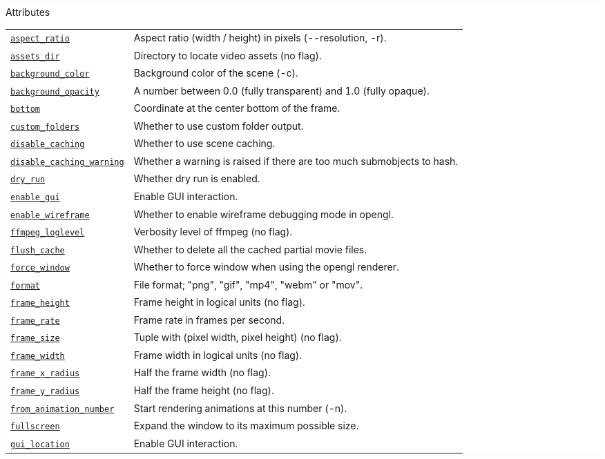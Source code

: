 Attributes

|     |     |
| --- | --- |
| [`aspect_ratio`](https://docs.manim.community/en/stable/reference/manim._config.utils.ManimConfig.html#manim._config.utils.ManimConfig.aspect_ratio "manim._config.utils.ManimConfig.aspect_ratio") | Aspect ratio (width / height) in pixels (--resolution, -r). |
| [`assets_dir`](https://docs.manim.community/en/stable/reference/manim._config.utils.ManimConfig.html#manim._config.utils.ManimConfig.assets_dir "manim._config.utils.ManimConfig.assets_dir") | Directory to locate video assets (no flag). |
| [`background_color`](https://docs.manim.community/en/stable/reference/manim._config.utils.ManimConfig.html#manim._config.utils.ManimConfig.background_color "manim._config.utils.ManimConfig.background_color") | Background color of the scene (-c). |
| [`background_opacity`](https://docs.manim.community/en/stable/reference/manim._config.utils.ManimConfig.html#manim._config.utils.ManimConfig.background_opacity "manim._config.utils.ManimConfig.background_opacity") | A number between 0.0 (fully transparent) and 1.0 (fully opaque). |
| [`bottom`](https://docs.manim.community/en/stable/reference/manim._config.utils.ManimConfig.html#manim._config.utils.ManimConfig.bottom "manim._config.utils.ManimConfig.bottom") | Coordinate at the center bottom of the frame. |
| [`custom_folders`](https://docs.manim.community/en/stable/reference/manim._config.utils.ManimConfig.html#manim._config.utils.ManimConfig.custom_folders "manim._config.utils.ManimConfig.custom_folders") | Whether to use custom folder output. |
| [`disable_caching`](https://docs.manim.community/en/stable/reference/manim._config.utils.ManimConfig.html#manim._config.utils.ManimConfig.disable_caching "manim._config.utils.ManimConfig.disable_caching") | Whether to use scene caching. |
| [`disable_caching_warning`](https://docs.manim.community/en/stable/reference/manim._config.utils.ManimConfig.html#manim._config.utils.ManimConfig.disable_caching_warning "manim._config.utils.ManimConfig.disable_caching_warning") | Whether a warning is raised if there are too much submobjects to hash. |
| [`dry_run`](https://docs.manim.community/en/stable/reference/manim._config.utils.ManimConfig.html#manim._config.utils.ManimConfig.dry_run "manim._config.utils.ManimConfig.dry_run") | Whether dry run is enabled. |
| [`enable_gui`](https://docs.manim.community/en/stable/reference/manim._config.utils.ManimConfig.html#manim._config.utils.ManimConfig.enable_gui "manim._config.utils.ManimConfig.enable_gui") | Enable GUI interaction. |
| [`enable_wireframe`](https://docs.manim.community/en/stable/reference/manim._config.utils.ManimConfig.html#manim._config.utils.ManimConfig.enable_wireframe "manim._config.utils.ManimConfig.enable_wireframe") | Whether to enable wireframe debugging mode in opengl. |
| [`ffmpeg_loglevel`](https://docs.manim.community/en/stable/reference/manim._config.utils.ManimConfig.html#manim._config.utils.ManimConfig.ffmpeg_loglevel "manim._config.utils.ManimConfig.ffmpeg_loglevel") | Verbosity level of ffmpeg (no flag). |
| [`flush_cache`](https://docs.manim.community/en/stable/reference/manim._config.utils.ManimConfig.html#manim._config.utils.ManimConfig.flush_cache "manim._config.utils.ManimConfig.flush_cache") | Whether to delete all the cached partial movie files. |
| [`force_window`](https://docs.manim.community/en/stable/reference/manim._config.utils.ManimConfig.html#manim._config.utils.ManimConfig.force_window "manim._config.utils.ManimConfig.force_window") | Whether to force window when using the opengl renderer. |
| [`format`](https://docs.manim.community/en/stable/reference/manim._config.utils.ManimConfig.html#manim._config.utils.ManimConfig.format "manim._config.utils.ManimConfig.format") | File format; "png", "gif", "mp4", "webm" or "mov". |
| [`frame_height`](https://docs.manim.community/en/stable/reference/manim._config.utils.ManimConfig.html#manim._config.utils.ManimConfig.frame_height "manim._config.utils.ManimConfig.frame_height") | Frame height in logical units (no flag). |
| [`frame_rate`](https://docs.manim.community/en/stable/reference/manim._config.utils.ManimConfig.html#manim._config.utils.ManimConfig.frame_rate "manim._config.utils.ManimConfig.frame_rate") | Frame rate in frames per second. |
| [`frame_size`](https://docs.manim.community/en/stable/reference/manim._config.utils.ManimConfig.html#manim._config.utils.ManimConfig.frame_size "manim._config.utils.ManimConfig.frame_size") | Tuple with (pixel width, pixel height) (no flag). |
| [`frame_width`](https://docs.manim.community/en/stable/reference/manim._config.utils.ManimConfig.html#manim._config.utils.ManimConfig.frame_width "manim._config.utils.ManimConfig.frame_width") | Frame width in logical units (no flag). |
| [`frame_x_radius`](https://docs.manim.community/en/stable/reference/manim._config.utils.ManimConfig.html#manim._config.utils.ManimConfig.frame_x_radius "manim._config.utils.ManimConfig.frame_x_radius") | Half the frame width (no flag). |
| [`frame_y_radius`](https://docs.manim.community/en/stable/reference/manim._config.utils.ManimConfig.html#manim._config.utils.ManimConfig.frame_y_radius "manim._config.utils.ManimConfig.frame_y_radius") | Half the frame height (no flag). |
| [`from_animation_number`](https://docs.manim.community/en/stable/reference/manim._config.utils.ManimConfig.html#manim._config.utils.ManimConfig.from_animation_number "manim._config.utils.ManimConfig.from_animation_number") | Start rendering animations at this number (-n). |
| [`fullscreen`](https://docs.manim.community/en/stable/reference/manim._config.utils.ManimConfig.html#manim._config.utils.ManimConfig.fullscreen "manim._config.utils.ManimConfig.fullscreen") | Expand the window to its maximum possible size. |
| [`gui_location`](https://docs.manim.community/en/stable/reference/manim._config.utils.ManimConfig.html#manim._config.utils.ManimConfig.gui_location "manim._config.utils.ManimConfig.gui_location") | Enable GUI interaction. |